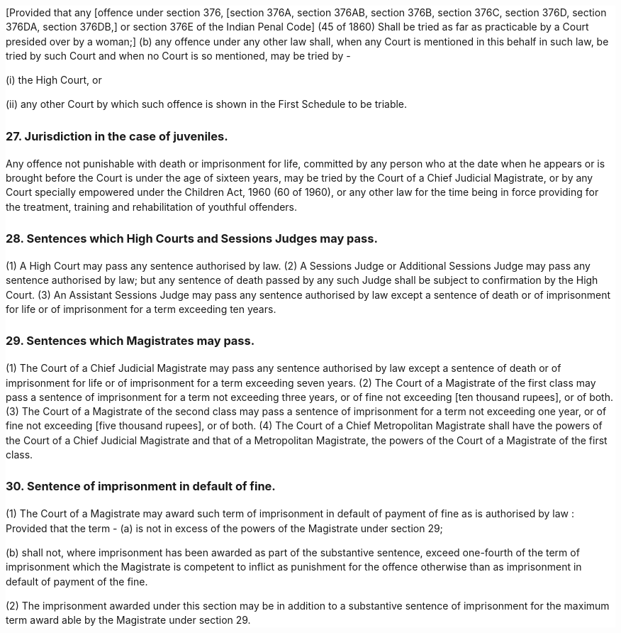 [Provided that any [offence under section 376, [section 376A, section 376AB, section 376B, section 376C, section 376D, section 376DA, section 376DB,] or section 376E of the Indian Penal Code] (45 of 1860) Shall be tried as far as practicable by a Court presided over by a woman;]
(b) any offence under any other law shall, when any Court is mentioned in this behalf in such law, be tried by such Court and when no Court is so mentioned, may be tried by -

(i) the High Court, or

(ii) any other Court by which such offence is shown in the First Schedule to be triable.

### 27. Jurisdiction in the case of juveniles. 


Any offence not punishable with death or imprisonment for life, committed by any person who at the date when he appears or is brought before the Court is under the age of sixteen years, may be tried by the Court of a Chief Judicial Magistrate, or by any Court specially empowered under the Children Act, 1960 (60 of 1960), or any other law for the time being in force providing for the treatment, training and rehabilitation of youthful offenders.

### 28. Sentences which High Courts and Sessions Judges may pass. 


(1) A High Court may pass any sentence authorised by law.
(2) A Sessions Judge or Additional Sessions Judge may pass any sentence authorised by law; but any sentence of death passed by any such Judge shall be subject to confirmation by the High Court.
(3) An Assistant Sessions Judge may pass any sentence authorised by law except a sentence of death or of imprisonment for life or of imprisonment for a term exceeding ten years.

### 29. Sentences which Magistrates may pass. 


(1) The Court of a Chief Judicial Magistrate may pass any sentence authorised by law except a sentence of death or of imprisonment for life or of imprisonment for a term exceeding seven years.
(2) The Court of a Magistrate of the first class may pass a sentence of imprisonment for a term not exceeding three years, or of fine not exceeding [ten thousand rupees], or of both.
(3) The Court of a Magistrate of the second class may pass a sentence of imprisonment for a term not exceeding one year, or of fine not exceeding [five thousand rupees], or of both.
(4) The Court of a Chief Metropolitan Magistrate shall have the powers of the Court of a Chief Judicial Magistrate and that of a Metropolitan Magistrate, the powers of the Court of a Magistrate of the first class.

### 30. Sentence of imprisonment in default of fine. 


(1) The Court of a Magistrate may award such term of imprisonment in default of payment of fine as is authorised by law :
Provided that the term -
(a) is not in excess of the powers of the Magistrate under section 29;

(b) shall not, where imprisonment has been awarded as part of the substantive sentence, exceed one-fourth of the term of imprisonment which the Magistrate is competent to inflict as punishment for the offence otherwise than as imprisonment in default of payment of the fine.

(2) The imprisonment awarded under this section may be in addition to a substantive sentence of imprisonment for the maximum term award able by the Magistrate under section 29.
